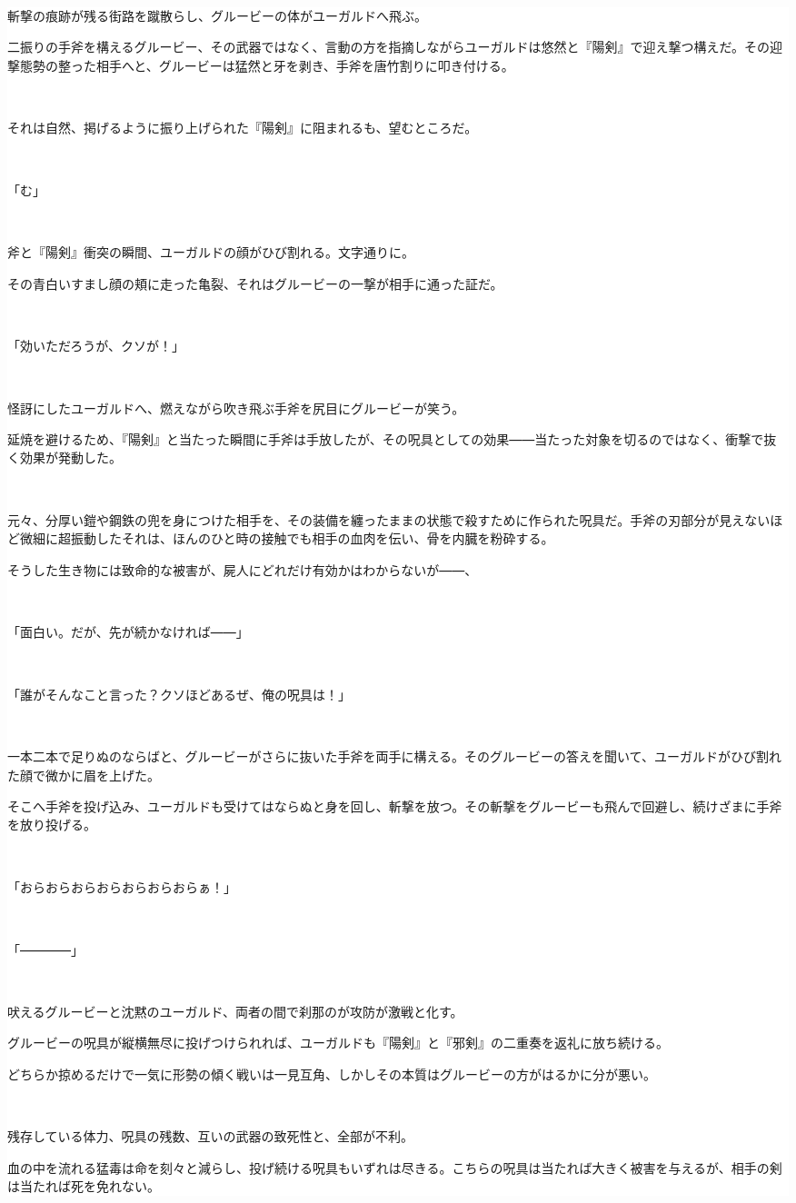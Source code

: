 
斬撃の痕跡が残る街路を蹴散らし、グルービーの体がユーガルドへ飛ぶ。

二振りの手斧を構えるグルービー、その武器ではなく、言動の方を指摘しながらユーガルドは悠然と『陽剣』で迎え撃つ構えだ。その迎撃態勢の整った相手へと、グルービーは猛然と牙を剥き、手斧を唐竹割りに叩き付ける。

　

それは自然、掲げるように振り上げられた『陽剣』に阻まれるも、望むところだ。

　

「む」

　

斧と『陽剣』衝突の瞬間、ユーガルドの顔がひび割れる。文字通りに。

その青白いすまし顔の頬に走った亀裂、それはグルービーの一撃が相手に通った証だ。

　

「効いただろうが、クソが！」

　

怪訝にしたユーガルドへ、燃えながら吹き飛ぶ手斧を尻目にグルービーが笑う。

延焼を避けるため、『陽剣』と当たった瞬間に手斧は手放したが、その呪具としての効果――当たった対象を切るのではなく、衝撃で抜く効果が発動した。

　

元々、分厚い鎧や鋼鉄の兜を身につけた相手を、その装備を纏ったままの状態で殺すために作られた呪具だ。手斧の刃部分が見えないほど微細に超振動したそれは、ほんのひと時の接触でも相手の血肉を伝い、骨を内臓を粉砕する。

そうした生き物には致命的な被害が、屍人にどれだけ有効かはわからないが――、

　

「面白い。だが、先が続かなければ――」

　

「誰がそんなこと言った？クソほどあるぜ、俺の呪具は！」

　

一本二本で足りぬのならばと、グルービーがさらに抜いた手斧を両手に構える。そのグルービーの答えを聞いて、ユーガルドがひび割れた顔で微かに眉を上げた。

そこへ手斧を投げ込み、ユーガルドも受けてはならぬと身を回し、斬撃を放つ。その斬撃をグルービーも飛んで回避し、続けざまに手斧を放り投げる。

　

「おらおらおらおらおらおらおらぁ！」

　

「――――」

　

吠えるグルービーと沈黙のユーガルド、両者の間で刹那のが攻防が激戦と化す。

グルービーの呪具が縦横無尽に投げつけられれば、ユーガルドも『陽剣』と『邪剣』の二重奏を返礼に放ち続ける。

どちらか掠めるだけで一気に形勢の傾く戦いは一見互角、しかしその本質はグルービーの方がはるかに分が悪い。

　

残存している体力、呪具の残数、互いの武器の致死性と、全部が不利。

血の中を流れる猛毒は命を刻々と減らし、投げ続ける呪具もいずれは尽きる。こちらの呪具は当たれば大きく被害を与えるが、相手の剣は当たれば死を免れない。
